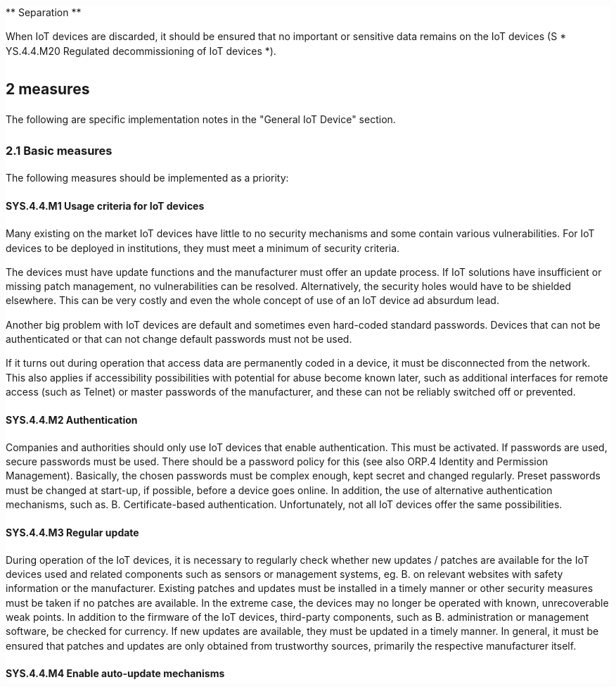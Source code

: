 ** Separation **

When IoT devices are discarded, it should be ensured that no important or sensitive data remains on the IoT devices (S * YS.4.4.M20 Regulated decommissioning of IoT devices *).

2 measures
-----------

The following are specific implementation notes in the "General IoT Device" section.

### 2.1 Basic measures
The following measures should be implemented as a priority:

#### SYS.4.4.M1 Usage criteria for IoT devices

Many existing on the market IoT devices have little to no security mechanisms and some contain various vulnerabilities. For IoT devices to be deployed in institutions, they must meet a minimum of security criteria.

The devices must have update functions and the manufacturer must offer an update process. If IoT solutions have insufficient or missing patch management, no vulnerabilities can be resolved. Alternatively, the security holes would have to be shielded elsewhere. This can be very costly and even the whole concept of use of an IoT device ad absurdum lead.

Another big problem with IoT devices are default and sometimes even hard-coded standard passwords. Devices that can not be authenticated or that can not change default passwords must not be used.

If it turns out during operation that access data are permanently coded in a device, it must be disconnected from the network. This also applies if accessibility possibilities with potential for abuse become known later, such as additional interfaces for remote access (such as Telnet) or master passwords of the manufacturer, and these can not be reliably switched off or prevented.

#### SYS.4.4.M2 Authentication

Companies and authorities should only use IoT devices that enable authentication. This must be activated. If passwords are used, secure passwords must be used. There should be a password policy for this (see also ORP.4 Identity and Permission Management). Basically, the chosen passwords must be complex enough, kept secret and changed regularly. Preset passwords must be changed at start-up, if possible, before a device goes online. In addition, the use of alternative authentication mechanisms, such as. B. Certificate-based authentication. Unfortunately, not all IoT devices offer the same possibilities.

#### SYS.4.4.M3 Regular update

During operation of the IoT devices, it is necessary to regularly check whether new updates / patches are available for the IoT devices used and related components such as sensors or management systems, eg. B. on relevant websites with safety information or the manufacturer. Existing patches and updates must be installed in a timely manner or other security measures must be taken if no patches are available. In the extreme case, the devices may no longer be operated with known, unrecoverable weak points. In addition to the firmware of the IoT devices, third-party components, such as B. administration or management software, be checked for currency. If new updates are available, they must be updated in a timely manner. In general, it must be ensured that patches and updates are only obtained from trustworthy sources, primarily the respective manufacturer itself.

#### SYS.4.4.M4 Enable auto-update mechanisms
